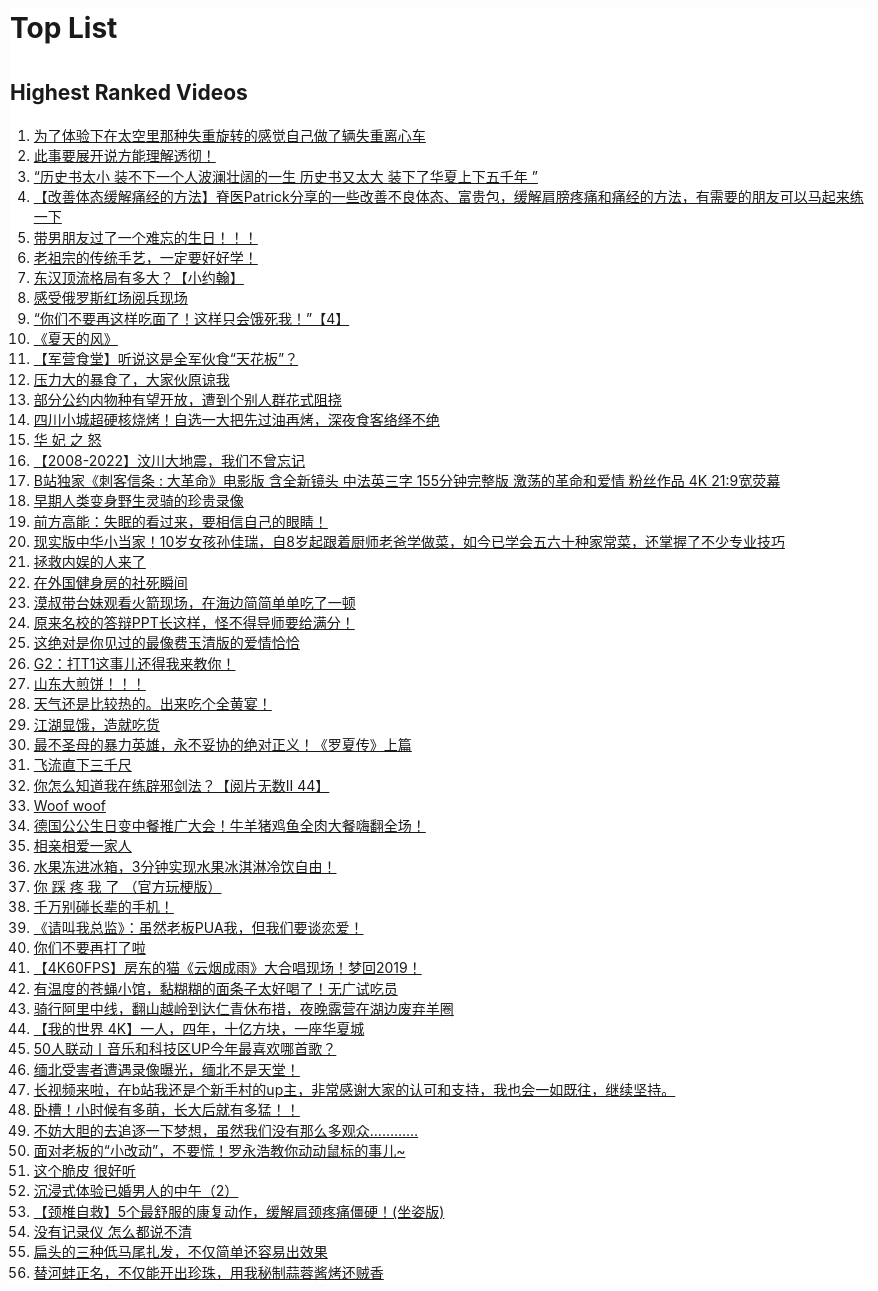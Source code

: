 # Top List
## Highest Ranked Videos
1. [为了体验下在太空里那种失重旋转的感觉自己做了辆失重离心车](https://www.bilibili.com/video/BV1pU4y1S73k)
1. [此事要展开说方能理解透彻！](https://www.bilibili.com/video/BV1tr4y1t7QD)
1. [“历史书太小 装不下一个人波澜壮阔的一生   历史书又太大 装下了华夏上下五千年 ”](https://www.bilibili.com/video/BV1oT4y1671T)
1. [【改善体态缓解痛经的方法】脊医Patrick分享的一些改善不良体态、富贵包，缓解肩膀疼痛和痛经的方法，有需要的朋友可以马起来练一下](https://www.bilibili.com/video/BV1y44y1u7qv)
1. [带男朋友过了一个难忘的生日！！！](https://www.bilibili.com/video/BV1C3411N7xP)
1. [老祖宗的传统手艺，一定要好好学！](https://www.bilibili.com/video/BV1Wr4y187XL)
1. [东汉顶流格局有多大？【小约翰】](https://www.bilibili.com/video/BV1o54y1f7JM)
1. [感受俄罗斯红场阅兵现场](https://www.bilibili.com/video/BV1SF411j7hX)
1. [“你们不要再这样吃面了！这样只会饿死我！”【4】](https://www.bilibili.com/video/BV1q34y1h7G1)
1. [《夏天的风》](https://www.bilibili.com/video/BV1v34y1h7ZC)
1. [【军营食堂】听说这是全军伙食“天花板”？](https://www.bilibili.com/video/BV1mA4y1S7Pi)
1. [压力大的暴食了，大家伙原谅我](https://www.bilibili.com/video/BV1rS4y1h7Sc)
1. [部分公约内物种有望开放，遭到个别人群花式阻挠](https://www.bilibili.com/video/BV1Gu411k7Am)
1. [四川小城超硬核烧烤！自选一大把先过油再烤，深夜食客络绎不绝](https://www.bilibili.com/video/BV15A4y1S7Ng)
1. [华 妃 之 怒](https://www.bilibili.com/video/BV1M34y1h7ks)
1. [【2008-2022】汶川大地震，我们不曾忘记](https://www.bilibili.com/video/BV1TY4y1r73h)
1. [B站独家《刺客信条 : 大革命》电影版 含全新镜头 中法英三字 155分钟完整版 激荡的革命和爱情 粉丝作品 4K 21:9宽荧幕](https://www.bilibili.com/video/BV1vv4y1P7g7)
1. [早期人类变身野生灵骑的珍贵录像](https://www.bilibili.com/video/BV1Dt4y1s7TN)
1. [前方高能：失眠的看过来，要相信自己的眼睛！](https://www.bilibili.com/video/BV1jR4y1A78J)
1. [现实版中华小当家！10岁女孩孙佳瑞，自8岁起跟着厨师老爸学做菜，如今已学会五六十种家常菜，还掌握了不少专业技巧](https://www.bilibili.com/video/BV1oF411j7fw)
1. [拯救内娱的人来了](https://www.bilibili.com/video/BV1HR4y1A7ee)
1. [在外国健身房的社死瞬间](https://www.bilibili.com/video/BV1ZT4y167RQ)
1. [漠叔带台妹观看火箭现场，在海边简简单单吃了一顿](https://www.bilibili.com/video/BV1bY411c7Wv)
1. [原来名校的答辩PPT长这样，怪不得导师要给满分！](https://www.bilibili.com/video/BV1e3411N7P2)
1. [这绝对是你见过的最像费玉清版的爱情恰恰](https://www.bilibili.com/video/BV1S54y1f7G2)
1. [G2：打T1这事儿还得我来教你！](https://www.bilibili.com/video/BV1YA4y1S74A)
1. [山东大煎饼！！！](https://www.bilibili.com/video/BV1VF41177uY)
1. [天气还是比较热的。出来吃个全黄宴！](https://www.bilibili.com/video/BV1Ta411J7R3)
1. [江湖显饿，造就吃货](https://www.bilibili.com/video/BV1Da411E7zJ)
1. [最不圣母的暴力英雄，永不妥协的绝对正义！《罗夏传》上篇](https://www.bilibili.com/video/BV1ir4y1t7sR)
1. [飞流直下三千尺](https://www.bilibili.com/video/BV1W3411N7yj)
1. [你怎么知道我在练辟邪剑法？【阅片无数Ⅱ 44】](https://www.bilibili.com/video/BV1d54y1f7a3)
1. [Woof woof](https://www.bilibili.com/video/BV1jY4y1r79V)
1. [德国公公生日变中餐推广大会！牛羊猪鸡鱼全肉大餐嗨翻全场！](https://www.bilibili.com/video/BV1dB4y1C76C)
1. [相亲相爱一家人](https://www.bilibili.com/video/BV1HU4y1S7Lo)
1. [水果冻进冰箱，3分钟实现水果冰淇淋冷饮自由！](https://www.bilibili.com/video/BV1wa411J7Yk)
1. [你 踩 疼 我 了 （官方玩梗版）](https://www.bilibili.com/video/BV14Y4y1r7cU)
1. [千万别碰长辈的手机！](https://www.bilibili.com/video/BV13F41177x4)
1. [《请叫我总监》：虽然老板PUA我，但我们要谈恋爱！](https://www.bilibili.com/video/BV1tS4y1b7nL)
1. [你们不要再打了啦](https://www.bilibili.com/video/BV1RT4y167DL)
1. [【4K60FPS】房东的猫《云烟成雨》大合唱现场！梦回2019！](https://www.bilibili.com/video/BV1Au411k7oK)
1. [有温度的苍蝇小馆，黏糊糊的面条子太好喝了！无广试吃员](https://www.bilibili.com/video/BV1SU4y127f5)
1. [骑行阿里中线，翻山越岭到达仁青休布措，夜晚露营在湖边废弃羊圈](https://www.bilibili.com/video/BV1fa411E7ax)
1. [【我的世界 4K】一人，四年，十亿方块，一座华夏城](https://www.bilibili.com/video/BV1A5411d7Dm)
1. [50人联动丨音乐和科技区UP今年最喜欢哪首歌？](https://www.bilibili.com/video/BV1eu411z7Zw)
1. [缅北受害者遭遇录像曝光，缅北不是天堂！](https://www.bilibili.com/video/BV1eu411z7Ev)
1. [长视频来啦，在b站我还是个新手村的up主，非常感谢大家的认可和支持，我也会一如既往，继续坚持。](https://www.bilibili.com/video/BV12T4y1674Z)
1. [卧槽！小时候有多萌，长大后就有多猛！！](https://www.bilibili.com/video/BV1pR4y1A7zF)
1. [不妨大胆的去追逐一下梦想，虽然我们没有那么多观众…………](https://www.bilibili.com/video/BV1dY4y1b7yz)
1. [面对老板的“小改动”，不要慌！罗永浩教你动动鼠标的事儿~](https://www.bilibili.com/video/BV1VS4y1b74S)
1. [这个脆皮 很好听](https://www.bilibili.com/video/BV1i5411d7Um)
1. [沉浸式体验已婚男人的中午（2）](https://www.bilibili.com/video/BV1cv4y1T7hX)
1. [【颈椎自救】5个最舒服的康复动作，缓解肩颈疼痛僵硬！(坐姿版)](https://www.bilibili.com/video/BV1QZ4y1h76L)
1. [没有记录仪 怎么都说不清](https://www.bilibili.com/video/BV1eY4y1r7fv)
1. [扁头的三种低马尾扎发，不仅简单还容易出效果](https://www.bilibili.com/video/BV1ot4y1s77x)
1. [替河蚌正名，不仅能开出珍珠，用我秘制蒜蓉酱烤还贼香](https://www.bilibili.com/video/BV1cU4y1m73n)